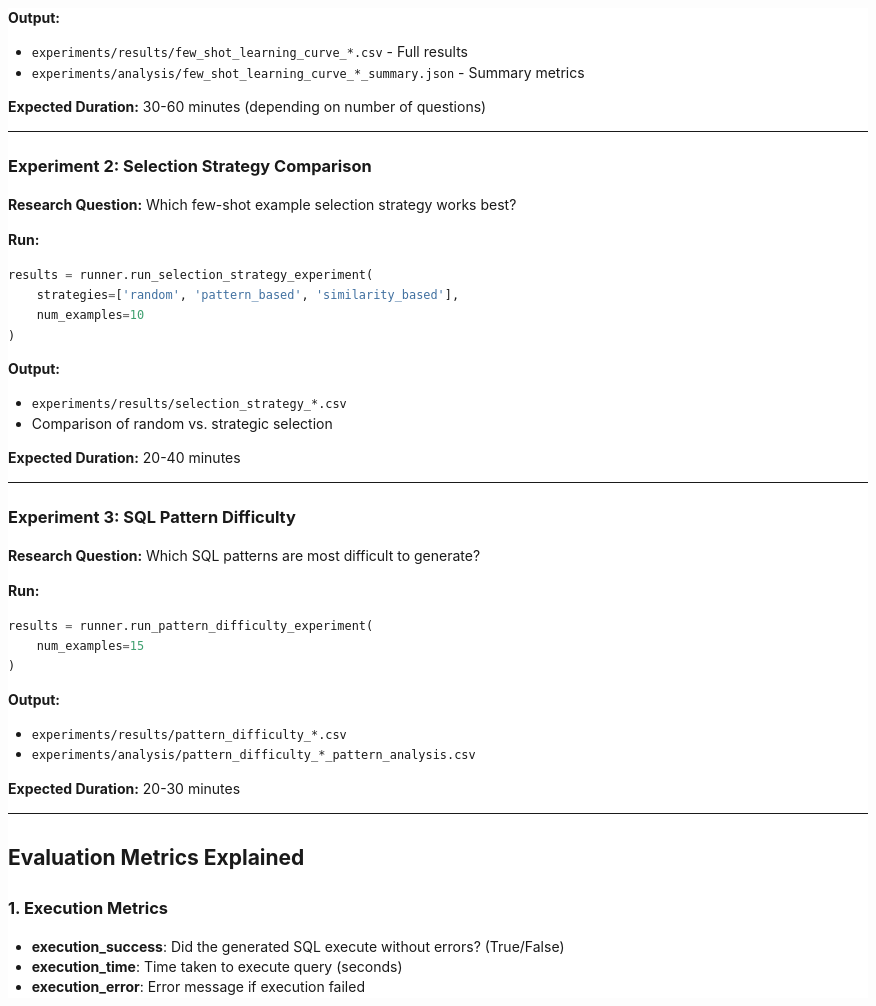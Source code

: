 **Output:**

- `experiments/results/few_shot_learning_curve_*.csv` - Full results
- `experiments/analysis/few_shot_learning_curve_*_summary.json` - Summary metrics

**Expected Duration:** 30-60 minutes (depending on number of questions)

---

### Experiment 2: Selection Strategy Comparison

**Research Question:** Which few-shot example selection strategy works best?

**Run:**

```python
results = runner.run_selection_strategy_experiment(
    strategies=['random', 'pattern_based', 'similarity_based'],
    num_examples=10
)
```

**Output:**

- `experiments/results/selection_strategy_*.csv`
- Comparison of random vs. strategic selection

**Expected Duration:** 20-40 minutes

---

### Experiment 3: SQL Pattern Difficulty

**Research Question:** Which SQL patterns are most difficult to generate?

**Run:**

```python
results = runner.run_pattern_difficulty_experiment(
    num_examples=15
)
```

**Output:**

- `experiments/results/pattern_difficulty_*.csv`
- `experiments/analysis/pattern_difficulty_*_pattern_analysis.csv`

**Expected Duration:** 20-30 minutes

---

## Evaluation Metrics Explained

### 1. Execution Metrics

- **execution_success**: Did the generated SQL execute without errors? (True/False)
- **execution_time**: Time taken to execute query (seconds)
- **execution_error**: Error message if execution failed
